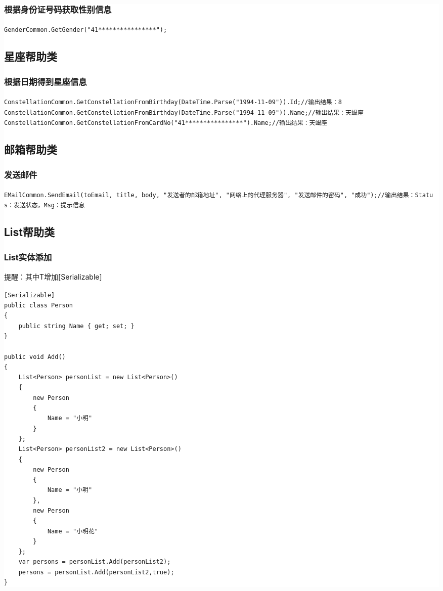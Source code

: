 ### 根据身份证号码获取性别信息

    GenderCommon.GetGender("41****************");


## 星座帮助类

### 根据日期得到星座信息

    ConstellationCommon.GetConstellationFromBirthday(DateTime.Parse("1994-11-09")).Id;//输出结果：8
    ConstellationCommon.GetConstellationFromBirthday(DateTime.Parse("1994-11-09")).Name;//输出结果：天蝎座
    ConstellationCommon.GetConstellationFromCardNo("41****************").Name;//输出结果：天蝎座

## 邮箱帮助类

### 发送邮件

    EMailCommon.SendEmail(toEmail, title, body, "发送者的邮箱地址", "网络上的代理服务器", "发送邮件的密码", "成功");//输出结果：Status：发送状态，Msg：提示信息

## List帮助类

### List实体添加

提醒：其中T增加[Serializable]

    [Serializable]
    public class Person
    {
        public string Name { get; set; }
    }

    public void Add()
    {
        List<Person> personList = new List<Person>()
        {
            new Person
            {
                Name = "小明"
            }
        };
        List<Person> personList2 = new List<Person>()
        {
            new Person
            {
                Name = "小明"
            },
            new Person
            {
                Name = "小明花"
            }
        };
        var persons = personList.Add(personList2);
        persons = personList.Add(personList2,true);
    }
